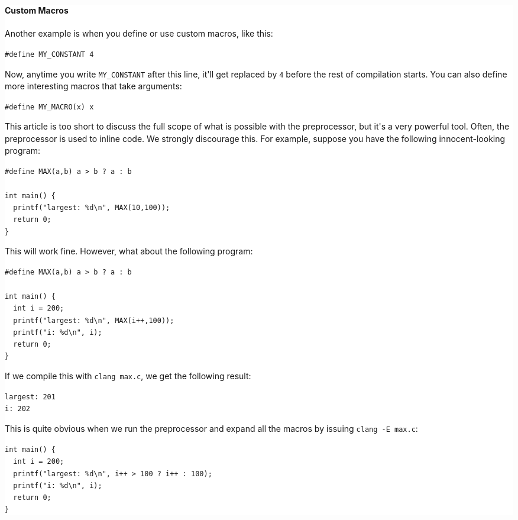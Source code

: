 #### Custom Macros

Another example is when you define or use custom macros, like this:

```objc
#define MY_CONSTANT 4
```

Now, anytime you write `MY_CONSTANT` after this line, it'll get replaced by `4` before the rest of compilation starts. You can also define more interesting macros that take arguments:

```objc
#define MY_MACRO(x) x
```

This article is too short to discuss the full scope of what is possible with the preprocessor, but it's a very powerful tool. Often, the preprocessor is used to inline code. We strongly discourage this. For example, suppose you have the following innocent-looking program:


```objc
#define MAX(a,b) a > b ? a : b

int main() {
  printf("largest: %d\n", MAX(10,100));
  return 0;
}
```

This will work fine. However, what about the following program:


```objc
#define MAX(a,b) a > b ? a : b

int main() {
  int i = 200;
  printf("largest: %d\n", MAX(i++,100));
  printf("i: %d\n", i);
  return 0;
}
```

If we compile this with `clang max.c`, we get the following result:

```objc
largest: 201
i: 202
```

This is quite obvious when we run the preprocessor and expand all the macros by issuing `clang -E max.c`:

```objc
int main() {
  int i = 200;
  printf("largest: %d\n", i++ > 100 ? i++ : 100);
  printf("i: %d\n", i);
  return 0;
}
```
